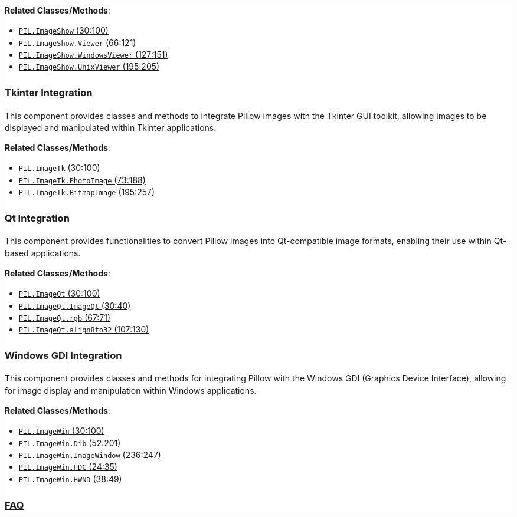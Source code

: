 
**Related Classes/Methods**:

- <a href="https://github.com/python-pillow/Pillow/blob/master/src/PIL/ImageShow.py#L30-L100" target="_blank" rel="noopener noreferrer">`PIL.ImageShow` (30:100)</a>
- <a href="https://github.com/python-pillow/Pillow/blob/master/src/PIL/ImageShow.py#L66-L121" target="_blank" rel="noopener noreferrer">`PIL.ImageShow.Viewer` (66:121)</a>
- <a href="https://github.com/python-pillow/Pillow/blob/master/src/PIL/ImageShow.py#L127-L151" target="_blank" rel="noopener noreferrer">`PIL.ImageShow.WindowsViewer` (127:151)</a>
- <a href="https://github.com/python-pillow/Pillow/blob/master/src/PIL/ImageShow.py#L195-L205" target="_blank" rel="noopener noreferrer">`PIL.ImageShow.UnixViewer` (195:205)</a>


### Tkinter Integration
This component provides classes and methods to integrate Pillow images with the Tkinter GUI toolkit, allowing images to be displayed and manipulated within Tkinter applications.


**Related Classes/Methods**:

- <a href="https://github.com/python-pillow/Pillow/blob/master/src/PIL/ImageTk.py#L30-L100" target="_blank" rel="noopener noreferrer">`PIL.ImageTk` (30:100)</a>
- <a href="https://github.com/python-pillow/Pillow/blob/master/src/PIL/ImageTk.py#L73-L188" target="_blank" rel="noopener noreferrer">`PIL.ImageTk.PhotoImage` (73:188)</a>
- <a href="https://github.com/python-pillow/Pillow/blob/master/src/PIL/ImageTk.py#L195-L257" target="_blank" rel="noopener noreferrer">`PIL.ImageTk.BitmapImage` (195:257)</a>


### Qt Integration
This component provides functionalities to convert Pillow images into Qt-compatible image formats, enabling their use within Qt-based applications.


**Related Classes/Methods**:

- <a href="https://github.com/python-pillow/Pillow/blob/master/src/PIL/ImageQt.py#L30-L100" target="_blank" rel="noopener noreferrer">`PIL.ImageQt` (30:100)</a>
- <a href="https://github.com/python-pillow/Pillow/blob/master/src/PIL/ImageQt.py#L30-L40" target="_blank" rel="noopener noreferrer">`PIL.ImageQt.ImageQt` (30:40)</a>
- <a href="https://github.com/python-pillow/Pillow/blob/master/src/PIL/ImageQt.py#L67-L71" target="_blank" rel="noopener noreferrer">`PIL.ImageQt.rgb` (67:71)</a>
- <a href="https://github.com/python-pillow/Pillow/blob/master/src/PIL/ImageQt.py#L107-L130" target="_blank" rel="noopener noreferrer">`PIL.ImageQt.align8to32` (107:130)</a>


### Windows GDI Integration
This component provides classes and methods for integrating Pillow with the Windows GDI (Graphics Device Interface), allowing for image display and manipulation within Windows applications.


**Related Classes/Methods**:

- <a href="https://github.com/python-pillow/Pillow/blob/master/src/PIL/ImageWin.py#L30-L100" target="_blank" rel="noopener noreferrer">`PIL.ImageWin` (30:100)</a>
- <a href="https://github.com/python-pillow/Pillow/blob/master/src/PIL/ImageWin.py#L52-L201" target="_blank" rel="noopener noreferrer">`PIL.ImageWin.Dib` (52:201)</a>
- <a href="https://github.com/python-pillow/Pillow/blob/master/src/PIL/ImageWin.py#L236-L247" target="_blank" rel="noopener noreferrer">`PIL.ImageWin.ImageWindow` (236:247)</a>
- <a href="https://github.com/python-pillow/Pillow/blob/master/src/PIL/ImageWin.py#L24-L35" target="_blank" rel="noopener noreferrer">`PIL.ImageWin.HDC` (24:35)</a>
- <a href="https://github.com/python-pillow/Pillow/blob/master/src/PIL/ImageWin.py#L38-L49" target="_blank" rel="noopener noreferrer">`PIL.ImageWin.HWND` (38:49)</a>




### [FAQ](https://github.com/CodeBoarding/GeneratedOnBoardings/tree/main?tab=readme-ov-file#faq)